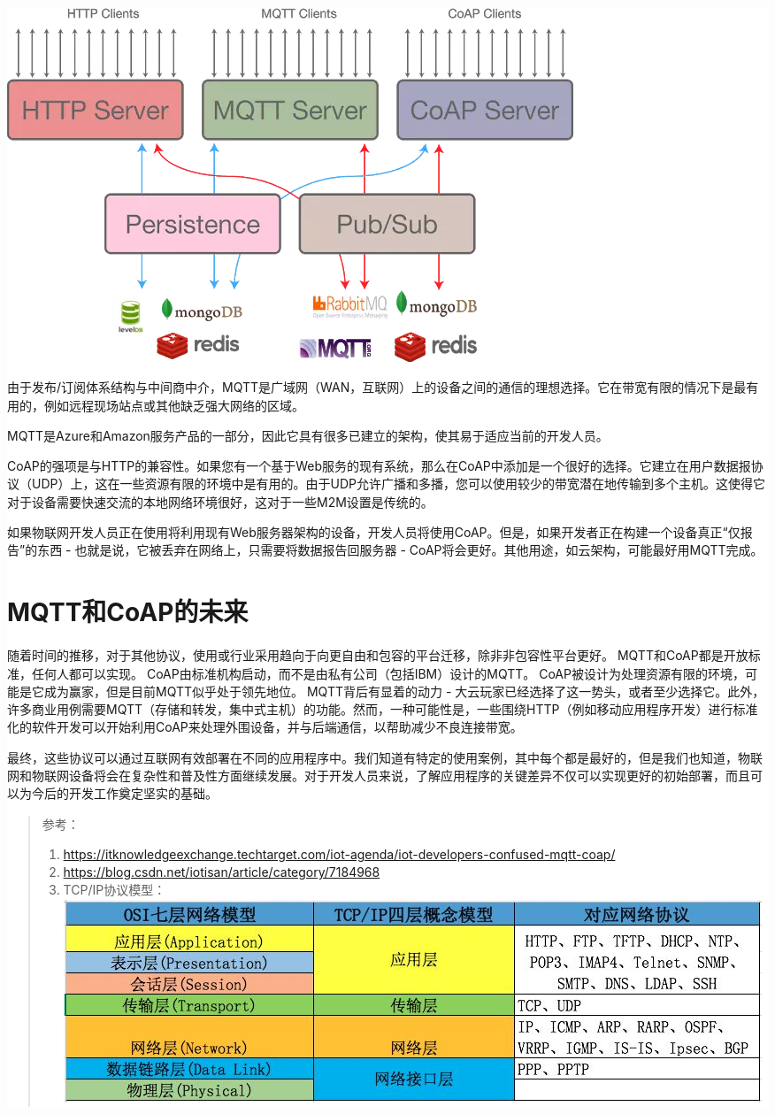 ![](assets/markdown-img-paste-20190919125534335.png)


由于发布/订阅体系结构与中间商中介，MQTT是广域网（WAN，互联网）上的设备之间的通信的理想选择。它在带宽有限的情况下是最有用的，例如远程现场站点或其他缺乏强大网络的区域。

MQTT是Azure和Amazon服务产品的一部分，因此它具有很多已建立的架构，使其易于适应当前的开发人员。

CoAP的强项是与HTTP的兼容性。如果您有一个基于Web服务的现有系统，那么在CoAP中添加是一个很好的选择。它建立在用户数据报协议（UDP）上，这在一些资源有限的环境中是有用的。由于UDP允许广播和多播，您可以使用较少的带宽潜在地传输到多个主机。这使得它对于设备需要快速交流的本地网络环境很好，这对于一些M2M设置是传统的。

如果物联网开发人员正在使用将利用现有Web服务器架构的设备，开发人员将使用CoAP。但是，如果开发者正在构建一个设备真正“仅报告”的东西 - 也就是说，它被丢弃在网络上，只需要将数据报告回服务器 - CoAP将会更好。其他用途，如云架构，可能最好用MQTT完成。


# MQTT和CoAP的未来

随着时间的推移，对于其他协议，使用或行业采用趋向于向更自由和包容的平台迁移，除非非包容性平台更好。 MQTT和CoAP都是开放标准，任何人都可以实现。 CoAP由标准机构启动，而不是由私有公司（包括IBM）设计的MQTT。 CoAP被设计为处理资源有限的环境，可能是它成为赢家，但是目前MQTT似乎处于领先地位。 MQTT背后有显着的动力 - 大云玩家已经选择了这一势头，或者至少选择它。此外，许多商业用例需要MQTT（存储和转发，集中式主机）的功能。然而，一种可能性是，一些围绕HTTP（例如移动应用程序开发）进行标准化的软件开发可以开始利用CoAP来处理外围设备，并与后端通信，以帮助减少不良连接带宽。

最终，这些协议可以通过互联网有效部署在不同的应用程序中。我们知道有特定的使用案例，其中每个都是最好的，但是我们也知道，物联网和物联网设备将会在复杂性和普及性方面继续发展。对于开发人员来说，了解应用程序的关键差异不仅可以实现更好的初始部署，而且可以为今后的开发工作奠定坚实的基础。

> 参考：
> 1. https://itknowledgeexchange.techtarget.com/iot-agenda/iot-developers-confused-mqtt-coap/
> 2. https://blog.csdn.net/iotisan/article/category/7184968
> 3. TCP/IP协议模型： ![](assets/markdown-img-paste-2019091912485633.png)
